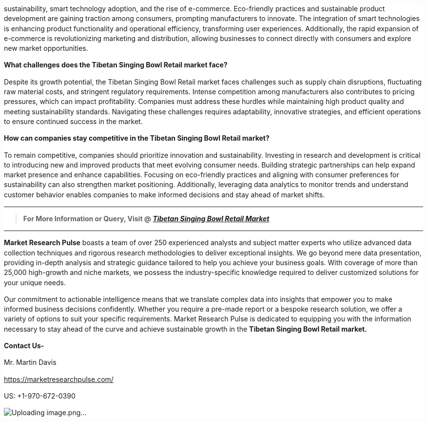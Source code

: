 sustainability, smart technology adoption, and the rise of e-commerce. Eco-friendly practices and sustainable product development are gaining traction among consumers, prompting manufacturers to innovate. The integration of smart technologies is enhancing product functionality and operational efficiency, transforming user experiences. Additionally, the rapid expansion of e-commerce is revolutionizing marketing and distribution, allowing businesses to connect directly with consumers and explore new market opportunities.</p><p><strong>What challenges does the Tibetan Singing Bowl Retail market face?</strong></p><p>Despite its growth potential, the Tibetan Singing Bowl Retail market faces challenges such as supply chain disruptions, fluctuating raw material costs, and stringent regulatory requirements. Intense competition among manufacturers also contributes to pricing pressures, which can impact profitability. Companies must address these hurdles while maintaining high product quality and meeting sustainability standards. Navigating these challenges requires adaptability, innovative strategies, and efficient operations to ensure continued success in the market.</p><p><strong>How can companies stay competitive in the Tibetan Singing Bowl Retail market?</strong></p><p>To remain competitive, companies should prioritize innovation and sustainability. Investing in research and development is critical to introducing new and improved products that meet evolving consumer needs. Building strategic partnerships can help expand market presence and enhance capabilities. Focusing on eco-friendly practices and aligning with consumer preferences for sustainability can also strengthen market positioning. Additionally, leveraging data analytics to monitor trends and understand customer behavior enables companies to make informed decisions and stay ahead of market shifts.</p><hr /><blockquote><p><strong>For More Information or Query, Visit @&nbsp;<em><a href="https://marketresearchpulse.com/report/8247/tibetan-singing-bowl-retail-market?utm_source=Linkedin&utm_medium=0114">Tibetan Singing Bowl Retail Market</a></em></strong></p></blockquote><hr /><p><strong>Market Research Pulse</strong> boasts a team of over 250 experienced analysts and subject matter experts who utilize advanced data collection techniques and rigorous research methodologies to deliver exceptional insights. We go beyond mere data presentation, providing in-depth analysis and strategic guidance tailored to help you achieve your business goals. With coverage of more than 25,000 high-growth and niche markets, we possess the industry-specific knowledge required to deliver customized solutions for your unique needs.</p><p>Our commitment to actionable intelligence means that we translate complex data into insights that empower you to make informed business decisions confidently. Whether you require a pre-made report or a bespoke research solution, we offer a variety of options to suit your specific requirements. Market Research Pulse is dedicated to equipping you with the information necessary to stay ahead of the curve and achieve sustainable growth in the <strong>Tibetan Singing Bowl Retail market.</strong></p><p><strong>Contact Us-</strong></p><p>Mr. Martin Davis</p><p>https://marketresearchpulse.com/</p><p>US: +1-970-672-0390</p>
![Uploading image.png…]()
